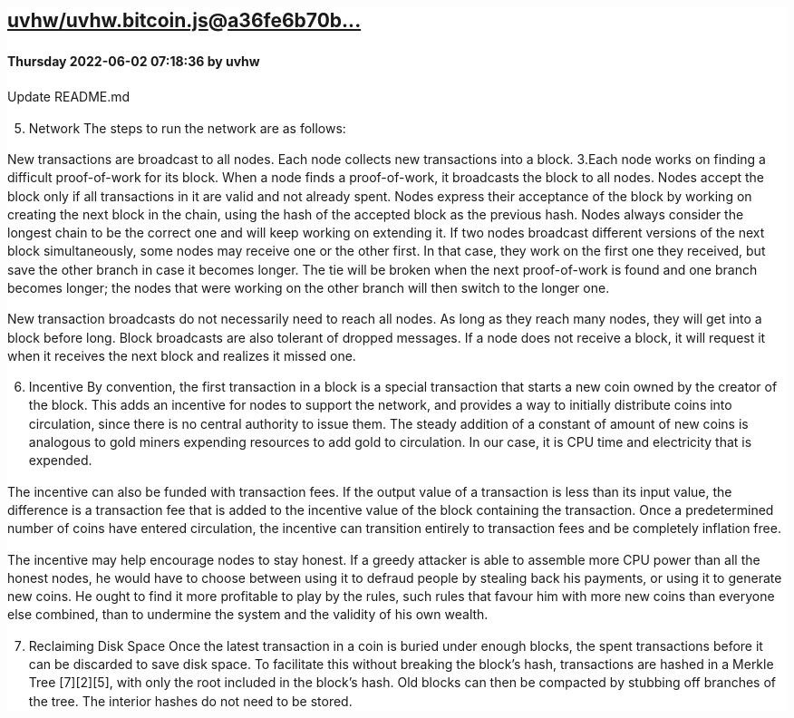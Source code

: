 ## [uvhw/uvhw.bitcoin.js](https://github.com/uvhw/uvhw.bitcoin.js)@[a36fe6b70b...](https://github.com/uvhw/uvhw.bitcoin.js/commit/a36fe6b70b33947dd4e6f5990725baf4cff1c4eb)
#### Thursday 2022-06-02 07:18:36 by uvhw

Update README.md

5. Network
The steps to run the network are as follows:

New transactions are broadcast to all nodes.
Each node collects new transactions into a block. 3.Each node works on finding a difficult proof-of-work for its block.
When a node finds a proof-of-work, it broadcasts the block to all nodes.
Nodes accept the block only if all transactions in it are valid and not already spent.
Nodes express their acceptance of the block by working on creating the next block in the chain, using the hash of the accepted block as the previous hash.
Nodes always consider the longest chain to be the correct one and will keep working on extending it. If two nodes broadcast different versions of the next block simultaneously, some nodes may receive one or the other first. In that case, they work on the first one they received, but save the other branch in case it becomes longer. The tie will be broken when the next proof-of-work is found and one branch becomes longer; the nodes that were working on the other branch will then switch to the longer one.

New transaction broadcasts do not necessarily need to reach all nodes. As long as they reach many nodes, they will get into a block before long. Block broadcasts are also tolerant of dropped messages. If a node does not receive a block, it will request it when it receives the next block and realizes it missed one.

6. Incentive
By convention, the first transaction in a block is a special transaction that starts a new coin owned by the creator of the block. This adds an incentive for nodes to support the network, and provides a way to initially distribute coins into circulation, since there is no central authority to issue them. The steady addition of a constant of amount of new coins is analogous to gold miners expending resources to add gold to circulation. In our case, it is CPU time and electricity that is expended.

The incentive can also be funded with transaction fees. If the output value of a transaction is less than its input value, the difference is a transaction fee that is added to the incentive value of the block containing the transaction. Once a predetermined number of coins have entered circulation, the incentive can transition entirely to transaction fees and be completely inflation free.

The incentive may help encourage nodes to stay honest. If a greedy attacker is able to assemble more CPU power than all the honest nodes, he would have to choose between using it to defraud people by stealing back his payments, or using it to generate new coins. He ought to find it more profitable to play by the rules, such rules that favour him with more new coins than everyone else combined, than to undermine the system and the validity of his own wealth.

7. Reclaiming Disk Space
Once the latest transaction in a coin is buried under enough blocks, the spent transactions before it can be discarded to save disk space. To facilitate this without breaking the block’s hash, transactions are hashed in a Merkle Tree [7][2][5], with only the root included in the block’s hash. Old blocks can then be compacted by stubbing off branches of the tree. The interior hashes do not need to be stored.
